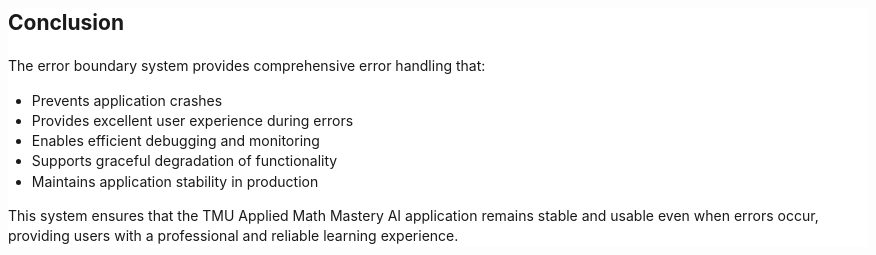 ## Conclusion

The error boundary system provides comprehensive error handling that:
- Prevents application crashes
- Provides excellent user experience during errors
- Enables efficient debugging and monitoring
- Supports graceful degradation of functionality
- Maintains application stability in production

This system ensures that the TMU Applied Math Mastery AI application remains stable and usable even when errors occur, providing users with a professional and reliable learning experience.